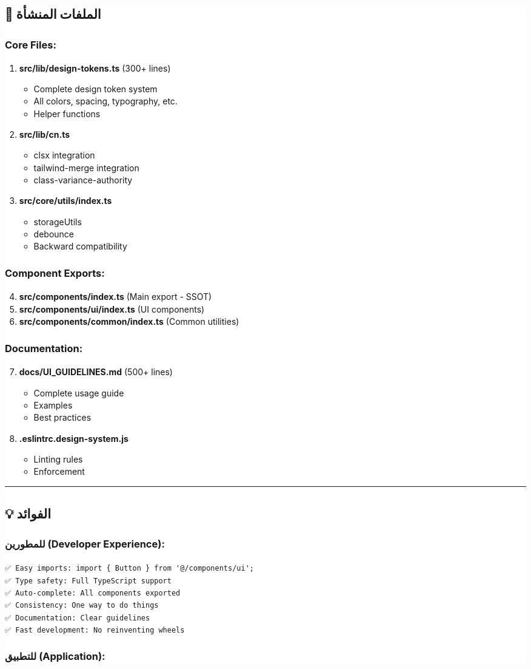 ## 📁 الملفات المنشأة

### Core Files:

1. **src/lib/design-tokens.ts** (300+ lines)
   - Complete design token system
   - All colors, spacing, typography, etc.
   - Helper functions

2. **src/lib/cn.ts**
   - clsx integration
   - tailwind-merge integration
   - class-variance-authority
3. **src/core/utils/index.ts**
   - storageUtils
   - debounce
   - Backward compatibility

### Component Exports:

4. **src/components/index.ts** (Main export - SSOT)
5. **src/components/ui/index.ts** (UI components)
6. **src/components/common/index.ts** (Common utilities)

### Documentation:

7. **docs/UI_GUIDELINES.md** (500+ lines)
   - Complete usage guide
   - Examples
   - Best practices

8. **.eslintrc.design-system.js**
   - Linting rules
   - Enforcement

---

## 💡 الفوائد

### للمطورين (Developer Experience):

```
✅ Easy imports: import { Button } from '@/components/ui';
✅ Type safety: Full TypeScript support
✅ Auto-complete: All components exported
✅ Consistency: One way to do things
✅ Documentation: Clear guidelines
✅ Fast development: No reinventing wheels
```

### للتطبيق (Application):
